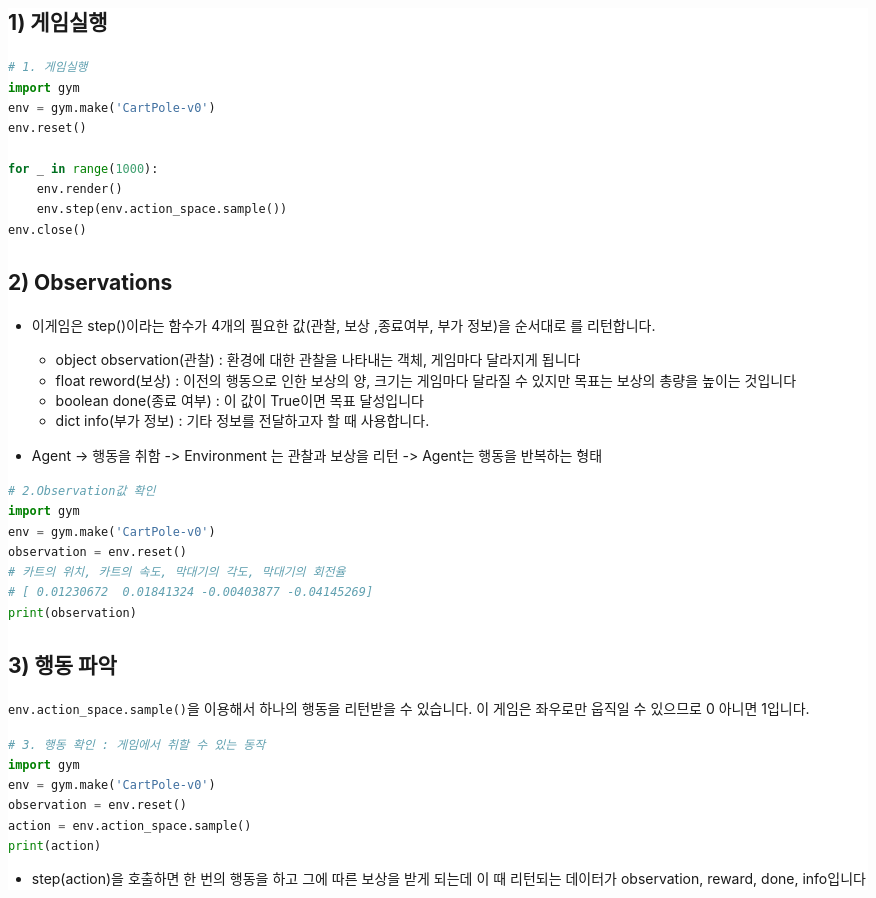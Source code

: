

## 1) 게임실행

```python
# 1. 게임실행
import gym
env = gym.make('CartPole-v0')
env.reset()

for _ in range(1000):
    env.render()
    env.step(env.action_space.sample())
env.close()
```



## 2) Observations

- 이게임은  step()이라는 함수가 4개의 필요한 값(관찰, 보상 ,종료여부, 부가 정보)을 순서대로 를 리턴합니다. 
  - object observation(관찰) : 환경에 대한 관찰을 나타내는 객체, 게임마다 달라지게 됩니다
  - float reword(보상) : 이전의 행동으로 인한 보상의 양, 크기는 게임마다 달라질 수 있지만 목표는 보상의 총량을 높이는 것입니다
  - boolean done(종료 여부) : 이 값이 True이면 목표 달성입니다
  - dict info(부가 정보) : 기타 정보를 전달하고자 할 때 사용합니다.

- Agent -> 행동을 취함 -> Environment 는 관찰과 보상을 리턴 -> Agent는 행동을 반복하는 형태

```python
# 2.Observation값 확인
import gym
env = gym.make('CartPole-v0')
observation = env.reset()
# 카트의 위치, 카트의 속도, 막대기의 각도, 막대기의 회전율
# [ 0.01230672  0.01841324 -0.00403877 -0.04145269]
print(observation)
```



## 3) 행동 파악

`env.action_space.sample()`을 이용해서 하나의 행동을 리턴받을 수 있습니다. 이 게임은 좌우로만 웁직일 수 있으므로 0 아니면 1입니다.

```python
# 3. 행동 확인 : 게임에서 취할 수 있는 동작
import gym
env = gym.make('CartPole-v0')
observation = env.reset()
action = env.action_space.sample()
print(action)
```

- step(action)을 호출하면 한 번의 행동을 하고 그에 따른 보상을 받게 되는데 이 때 리턴되는 데이터가 observation, reward, done, info입니다


